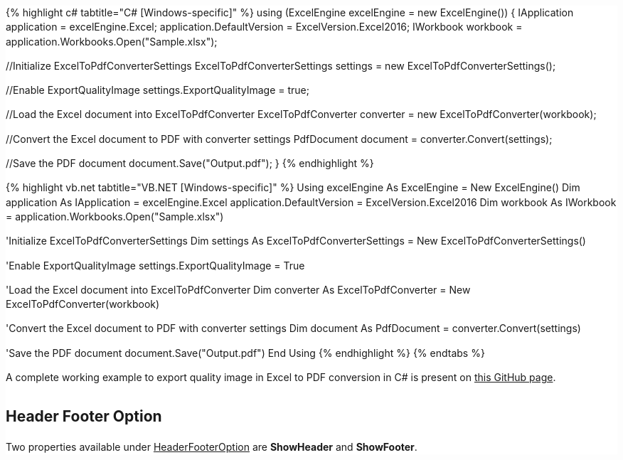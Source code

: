 {% highlight c# tabtitle="C# [Windows-specific]" %}
using (ExcelEngine excelEngine = new ExcelEngine())
{
  IApplication application = excelEngine.Excel;
  application.DefaultVersion = ExcelVersion.Excel2016;
  IWorkbook workbook = application.Workbooks.Open("Sample.xlsx");

  //Initialize ExcelToPdfConverterSettings
  ExcelToPdfConverterSettings settings = new ExcelToPdfConverterSettings();

  //Enable ExportQualityImage
  settings.ExportQualityImage = true;

  //Load the Excel document into ExcelToPdfConverter
  ExcelToPdfConverter converter = new ExcelToPdfConverter(workbook);

  //Convert the Excel document to PDF with converter settings
  PdfDocument document = converter.Convert(settings);

  //Save the PDF document
  document.Save("Output.pdf");
}
{% endhighlight %}

{% highlight vb.net tabtitle="VB.NET [Windows-specific]" %}
Using excelEngine As ExcelEngine = New ExcelEngine()
  Dim application As IApplication = excelEngine.Excel
  application.DefaultVersion = ExcelVersion.Excel2016
  Dim workbook As IWorkbook = application.Workbooks.Open("Sample.xlsx")

  'Initialize ExcelToPdfConverterSettings
  Dim settings As ExcelToPdfConverterSettings = New ExcelToPdfConverterSettings()

  'Enable ExportQualityImage
  settings.ExportQualityImage = True

  'Load the Excel document into ExcelToPdfConverter
  Dim converter As ExcelToPdfConverter = New ExcelToPdfConverter(workbook)

  'Convert the Excel document to PDF with converter settings
  Dim document As PdfDocument = converter.Convert(settings)

  'Save the PDF document
  document.Save("Output.pdf")
End Using
{% endhighlight %}
{% endtabs %}

A complete working example to export quality image in Excel to PDF conversion in C# is present on [this GitHub page](https://github.com/SyncfusionExamples/XlsIO-Examples/tree/master/Excel%20to%20PDF/Quality%20Image%20in%20PDF).

## Header Footer Option

Two properties available under [HeaderFooterOption](https://help.syncfusion.com/cr/file-formats/Syncfusion.ExcelToPdfConverter.ExcelToPdfConverterSettings.html#Syncfusion_ExcelToPdfConverter_ExcelToPdfConverterSettings_HeaderFooterOption) are **ShowHeader** and **ShowFooter**. 
